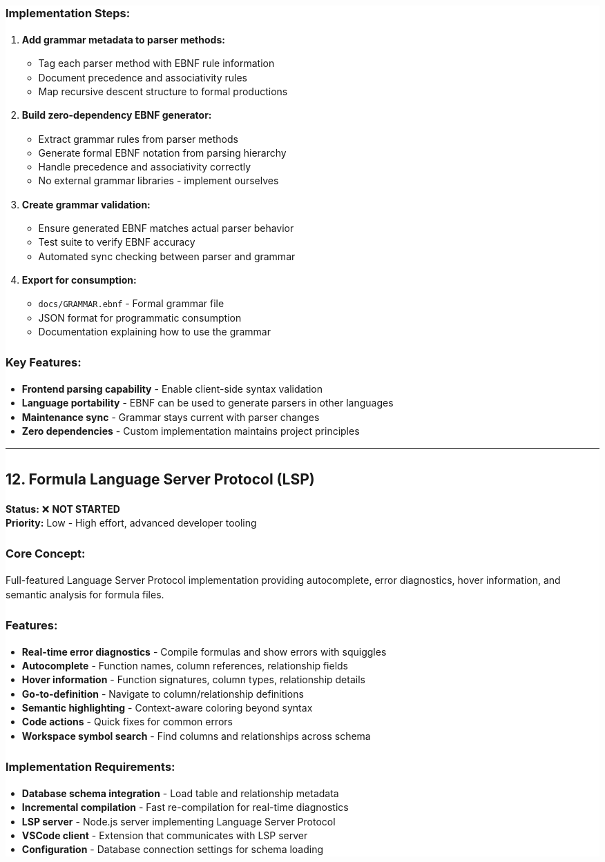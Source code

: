 ### Implementation Steps:
1. **Add grammar metadata to parser methods:**
   - Tag each parser method with EBNF rule information
   - Document precedence and associativity rules
   - Map recursive descent structure to formal productions

2. **Build zero-dependency EBNF generator:**
   - Extract grammar rules from parser methods
   - Generate formal EBNF notation from parsing hierarchy
   - Handle precedence and associativity correctly
   - No external grammar libraries - implement ourselves

3. **Create grammar validation:**
   - Ensure generated EBNF matches actual parser behavior
   - Test suite to verify EBNF accuracy
   - Automated sync checking between parser and grammar

4. **Export for consumption:**
   - `docs/GRAMMAR.ebnf` - Formal grammar file
   - JSON format for programmatic consumption
   - Documentation explaining how to use the grammar

### Key Features:
- **Frontend parsing capability** - Enable client-side syntax validation
- **Language portability** - EBNF can be used to generate parsers in other languages
- **Maintenance sync** - Grammar stays current with parser changes
- **Zero dependencies** - Custom implementation maintains project principles

---

## 12. Formula Language Server Protocol (LSP)
**Status:** ❌ **NOT STARTED**  
**Priority:** Low - High effort, advanced developer tooling

### Core Concept:
Full-featured Language Server Protocol implementation providing autocomplete, error diagnostics, hover information, and semantic analysis for formula files.

### Features:
- **Real-time error diagnostics** - Compile formulas and show errors with squiggles
- **Autocomplete** - Function names, column references, relationship fields
- **Hover information** - Function signatures, column types, relationship details
- **Go-to-definition** - Navigate to column/relationship definitions
- **Semantic highlighting** - Context-aware coloring beyond syntax
- **Code actions** - Quick fixes for common errors
- **Workspace symbol search** - Find columns and relationships across schema

### Implementation Requirements:
- **Database schema integration** - Load table and relationship metadata
- **Incremental compilation** - Fast re-compilation for real-time diagnostics  
- **LSP server** - Node.js server implementing Language Server Protocol
- **VSCode client** - Extension that communicates with LSP server
- **Configuration** - Database connection settings for schema loading
